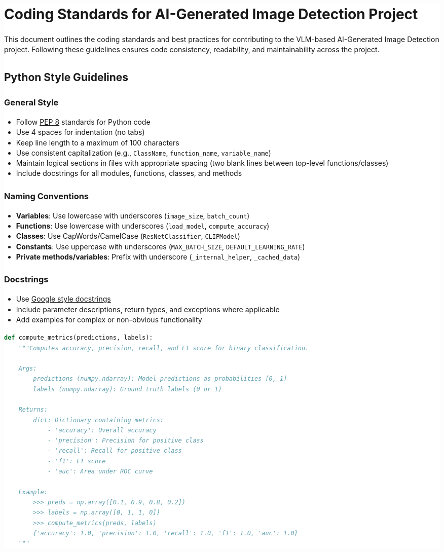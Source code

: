 # Coding Standards for AI-Generated Image Detection Project

This document outlines the coding standards and best practices for contributing to the VLM-based AI-Generated Image Detection project. Following these guidelines ensures code consistency, readability, and maintainability across the project.

## Python Style Guidelines

### General Style

- Follow [PEP 8](https://www.python.org/dev/peps/pep-0008/) standards for Python code
- Use 4 spaces for indentation (no tabs)
- Keep line length to a maximum of 100 characters
- Use consistent capitalization (e.g., `ClassName`, `function_name`, `variable_name`)
- Maintain logical sections in files with appropriate spacing (two blank lines between top-level functions/classes)
- Include docstrings for all modules, functions, classes, and methods

### Naming Conventions

- **Variables**: Use lowercase with underscores (`image_size`, `batch_count`)
- **Functions**: Use lowercase with underscores (`load_model`, `compute_accuracy`)
- **Classes**: Use CapWords/CamelCase (`ResNetClassifier`, `CLIPModel`)
- **Constants**: Use uppercase with underscores (`MAX_BATCH_SIZE`, `DEFAULT_LEARNING_RATE`)
- **Private methods/variables**: Prefix with underscore (`_internal_helper`, `_cached_data`)

### Docstrings

- Use [Google style docstrings](https://sphinxcontrib-napoleon.readthedocs.io/en/latest/example_google.html)
- Include parameter descriptions, return types, and exceptions where applicable
- Add examples for complex or non-obvious functionality

```python
def compute_metrics(predictions, labels):
    """Computes accuracy, precision, recall, and F1 score for binary classification.
    
    Args:
        predictions (numpy.ndarray): Model predictions as probabilities [0, 1]
        labels (numpy.ndarray): Ground truth labels (0 or 1)
    
    Returns:
        dict: Dictionary containing metrics:
            - 'accuracy': Overall accuracy
            - 'precision': Precision for positive class
            - 'recall': Recall for positive class
            - 'f1': F1 score
            - 'auc': Area under ROC curve
    
    Example:
        >>> preds = np.array([0.1, 0.9, 0.8, 0.2])
        >>> labels = np.array([0, 1, 1, 0])
        >>> compute_metrics(preds, labels)
        {'accuracy': 1.0, 'precision': 1.0, 'recall': 1.0, 'f1': 1.0, 'auc': 1.0}
    """
```
